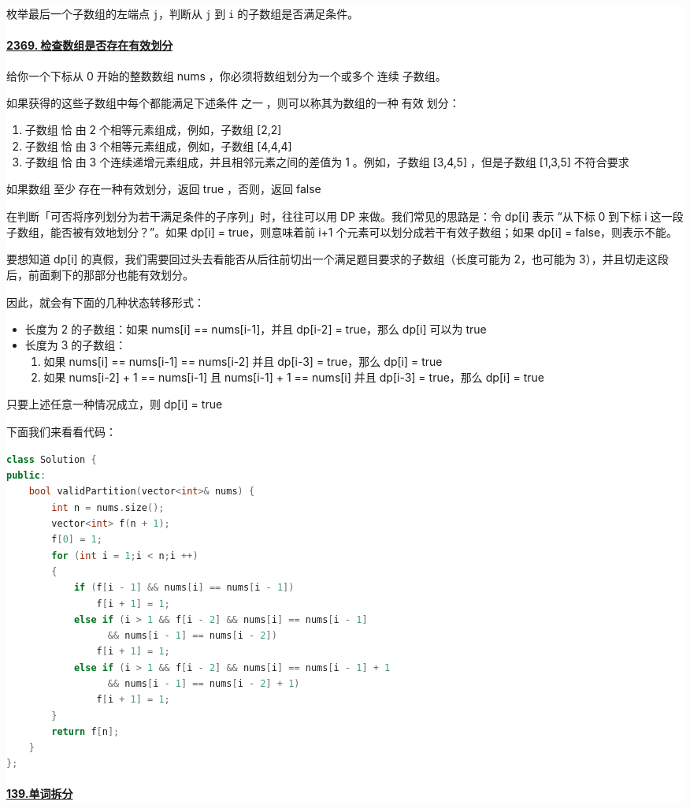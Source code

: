 枚举最后一个子数组的左端点 `j`，判断从 `j` 到 `i` 的子数组是否满足条件。


#### [2369. 检查数组是否存在有效划分](https://leetcode.cn/problems/check-if-there-is-a-valid-partition-for-the-array/description/)

给你一个下标从 0 开始的整数数组 nums ，你必须将数组划分为一个或多个 连续 子数组。

如果获得的这些子数组中每个都能满足下述条件 之一 ，则可以称其为数组的一种 有效 划分：

1. 子数组 恰 由 2 个相等元素组成，例如，子数组 [2,2] 
2. 子数组 恰 由 3 个相等元素组成，例如，子数组 [4,4,4]
3. 子数组 恰 由 3 个连续递增元素组成，并且相邻元素之间的差值为 1 。例如，子数组 [3,4,5] ，但是子数组 [1,3,5] 不符合要求

如果数组 至少 存在一种有效划分，返回 true ，否则，返回 false

在判断「可否将序列划分为若干满足条件的子序列」时，往往可以用 DP 来做。我们常见的思路是：令 dp[i] 表示 “从下标 0 到下标 i 这一段子数组，能否被有效地划分？”。如果 dp[i] = true，则意味着前 i+1 个元素可以划分成若干有效子数组；如果 dp[i] = false，则表示不能。

要想知道 dp[i] 的真假，我们需要回过头去看能否从后往前切出一个满足题目要求的子数组（长度可能为 2，也可能为 3），并且切走这段后，前面剩下的那部分也能有效划分。

因此，就会有下面的几种状态转移形式：

- 长度为 2 的子数组：如果 nums[i] == nums[i-1]，并且 dp[i-2] = true，那么 dp[i] 可以为 true
- 长度为 3 的子数组：
    1. 如果 nums[i] == nums[i-1] == nums[i-2] 并且 dp[i-3] = true，那么 dp[i] = true
    2. 如果 nums[i-2] + 1 == nums[i-1] 且 nums[i-1] + 1 == nums[i] 并且 dp[i-3] = true，那么 dp[i] = true

只要上述任意一种情况成立，则 dp[i] = true

下面我们来看看代码：

```cpp
class Solution {
public:
    bool validPartition(vector<int>& nums) {
        int n = nums.size();
        vector<int> f(n + 1);
        f[0] = 1;
        for (int i = 1;i < n;i ++)
        {
            if (f[i - 1] && nums[i] == nums[i - 1])
                f[i + 1] = 1;
            else if (i > 1 && f[i - 2] && nums[i] == nums[i - 1]
                  && nums[i - 1] == nums[i - 2])
                f[i + 1] = 1;
            else if (i > 1 && f[i - 2] && nums[i] == nums[i - 1] + 1
                  && nums[i - 1] == nums[i - 2] + 1)
                f[i + 1] = 1;
        }
        return f[n];
    }
};
```

#### [139.单词拆分](https://leetcode.cn/problems/word-break/description/)
